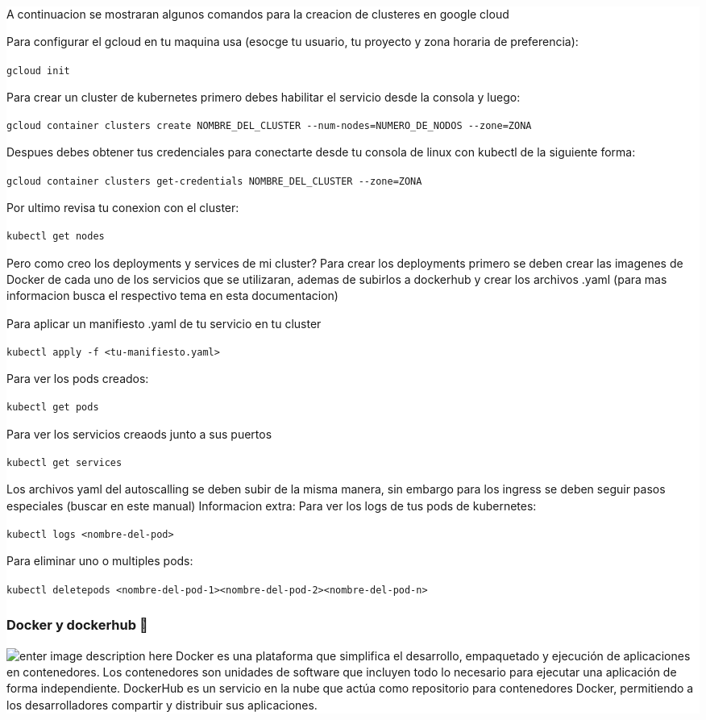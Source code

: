 A continuacion se mostraran algunos comandos para la creacion de clusteres en google cloud

Para configurar el gcloud en tu maquina usa (esocge tu usuario, tu proyecto y zona horaria de preferencia):
```
gcloud init
```
Para crear un cluster de kubernetes primero debes habilitar el servicio desde la consola y luego:
```
gcloud container clusters create NOMBRE_DEL_CLUSTER --num-nodes=NUMERO_DE_NODOS --zone=ZONA
```
Despues debes obtener tus credenciales para conectarte desde tu consola de linux con kubectl de la siguiente forma:
```
gcloud container clusters get-credentials NOMBRE_DEL_CLUSTER --zone=ZONA
```
Por ultimo revisa tu conexion con el cluster:
```
kubectl get nodes
```

Pero como creo los deployments y services de mi cluster? 
Para crear los deployments primero se deben crear las imagenes de Docker de cada uno de los servicios que se utilizaran, ademas de subirlos a dockerhub y crear los archivos .yaml (para mas informacion busca el respectivo tema en esta documentacion)

Para aplicar un manifiesto .yaml de tu servicio en tu cluster 
```
kubectl apply -f <tu-manifiesto.yaml>
```
Para ver los pods creados:
```
kubectl get pods
```
Para ver los servicios creaods junto a sus puertos
```
kubectl get services
```
Los archivos yaml del autoscalling se deben subir de la misma manera, sin embargo para los ingress se deben seguir pasos especiales (buscar en este manual)
Informacion extra:
Para ver los logs de tus pods de kubernetes:
```
kubectl logs <nombre-del-pod>
```
Para eliminar uno o multiples pods:
```
kubectl deletepods <nombre-del-pod-1><nombre-del-pod-2><nombre-del-pod-n>
```

### Docker y dockerhub 🐋
![enter image description here](https://www.docker.com/wp-content/uploads/2023/10/products-hub-1-hero-1.svg)
Docker es una plataforma que simplifica el desarrollo, empaquetado y ejecución de aplicaciones en contenedores. Los contenedores son unidades de software que incluyen todo lo necesario para ejecutar una aplicación de forma independiente. DockerHub es un servicio en la nube que actúa como repositorio para contenedores Docker, permitiendo a los desarrolladores compartir y distribuir sus aplicaciones.
